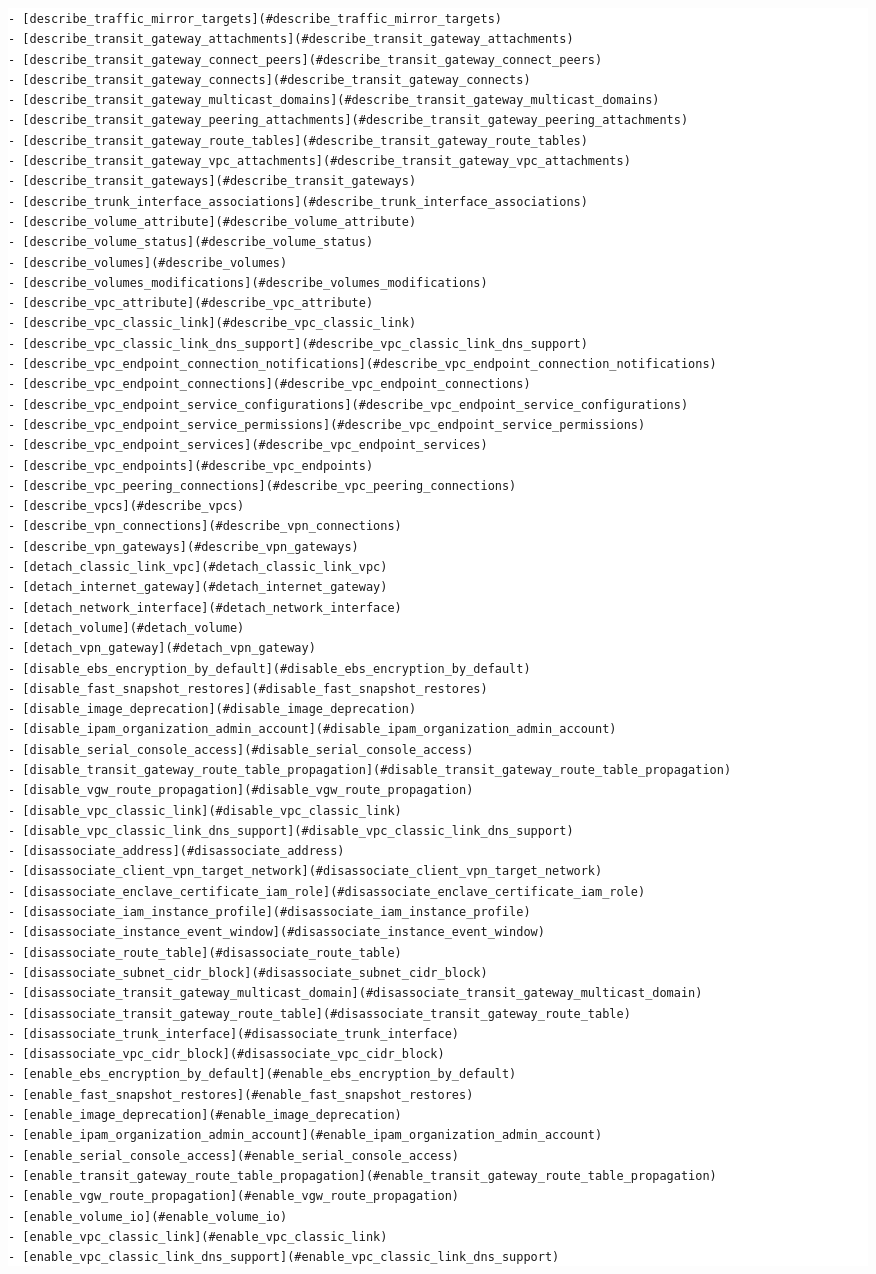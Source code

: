     - [describe_traffic_mirror_targets](#describe_traffic_mirror_targets)
    - [describe_transit_gateway_attachments](#describe_transit_gateway_attachments)
    - [describe_transit_gateway_connect_peers](#describe_transit_gateway_connect_peers)
    - [describe_transit_gateway_connects](#describe_transit_gateway_connects)
    - [describe_transit_gateway_multicast_domains](#describe_transit_gateway_multicast_domains)
    - [describe_transit_gateway_peering_attachments](#describe_transit_gateway_peering_attachments)
    - [describe_transit_gateway_route_tables](#describe_transit_gateway_route_tables)
    - [describe_transit_gateway_vpc_attachments](#describe_transit_gateway_vpc_attachments)
    - [describe_transit_gateways](#describe_transit_gateways)
    - [describe_trunk_interface_associations](#describe_trunk_interface_associations)
    - [describe_volume_attribute](#describe_volume_attribute)
    - [describe_volume_status](#describe_volume_status)
    - [describe_volumes](#describe_volumes)
    - [describe_volumes_modifications](#describe_volumes_modifications)
    - [describe_vpc_attribute](#describe_vpc_attribute)
    - [describe_vpc_classic_link](#describe_vpc_classic_link)
    - [describe_vpc_classic_link_dns_support](#describe_vpc_classic_link_dns_support)
    - [describe_vpc_endpoint_connection_notifications](#describe_vpc_endpoint_connection_notifications)
    - [describe_vpc_endpoint_connections](#describe_vpc_endpoint_connections)
    - [describe_vpc_endpoint_service_configurations](#describe_vpc_endpoint_service_configurations)
    - [describe_vpc_endpoint_service_permissions](#describe_vpc_endpoint_service_permissions)
    - [describe_vpc_endpoint_services](#describe_vpc_endpoint_services)
    - [describe_vpc_endpoints](#describe_vpc_endpoints)
    - [describe_vpc_peering_connections](#describe_vpc_peering_connections)
    - [describe_vpcs](#describe_vpcs)
    - [describe_vpn_connections](#describe_vpn_connections)
    - [describe_vpn_gateways](#describe_vpn_gateways)
    - [detach_classic_link_vpc](#detach_classic_link_vpc)
    - [detach_internet_gateway](#detach_internet_gateway)
    - [detach_network_interface](#detach_network_interface)
    - [detach_volume](#detach_volume)
    - [detach_vpn_gateway](#detach_vpn_gateway)
    - [disable_ebs_encryption_by_default](#disable_ebs_encryption_by_default)
    - [disable_fast_snapshot_restores](#disable_fast_snapshot_restores)
    - [disable_image_deprecation](#disable_image_deprecation)
    - [disable_ipam_organization_admin_account](#disable_ipam_organization_admin_account)
    - [disable_serial_console_access](#disable_serial_console_access)
    - [disable_transit_gateway_route_table_propagation](#disable_transit_gateway_route_table_propagation)
    - [disable_vgw_route_propagation](#disable_vgw_route_propagation)
    - [disable_vpc_classic_link](#disable_vpc_classic_link)
    - [disable_vpc_classic_link_dns_support](#disable_vpc_classic_link_dns_support)
    - [disassociate_address](#disassociate_address)
    - [disassociate_client_vpn_target_network](#disassociate_client_vpn_target_network)
    - [disassociate_enclave_certificate_iam_role](#disassociate_enclave_certificate_iam_role)
    - [disassociate_iam_instance_profile](#disassociate_iam_instance_profile)
    - [disassociate_instance_event_window](#disassociate_instance_event_window)
    - [disassociate_route_table](#disassociate_route_table)
    - [disassociate_subnet_cidr_block](#disassociate_subnet_cidr_block)
    - [disassociate_transit_gateway_multicast_domain](#disassociate_transit_gateway_multicast_domain)
    - [disassociate_transit_gateway_route_table](#disassociate_transit_gateway_route_table)
    - [disassociate_trunk_interface](#disassociate_trunk_interface)
    - [disassociate_vpc_cidr_block](#disassociate_vpc_cidr_block)
    - [enable_ebs_encryption_by_default](#enable_ebs_encryption_by_default)
    - [enable_fast_snapshot_restores](#enable_fast_snapshot_restores)
    - [enable_image_deprecation](#enable_image_deprecation)
    - [enable_ipam_organization_admin_account](#enable_ipam_organization_admin_account)
    - [enable_serial_console_access](#enable_serial_console_access)
    - [enable_transit_gateway_route_table_propagation](#enable_transit_gateway_route_table_propagation)
    - [enable_vgw_route_propagation](#enable_vgw_route_propagation)
    - [enable_volume_io](#enable_volume_io)
    - [enable_vpc_classic_link](#enable_vpc_classic_link)
    - [enable_vpc_classic_link_dns_support](#enable_vpc_classic_link_dns_support)